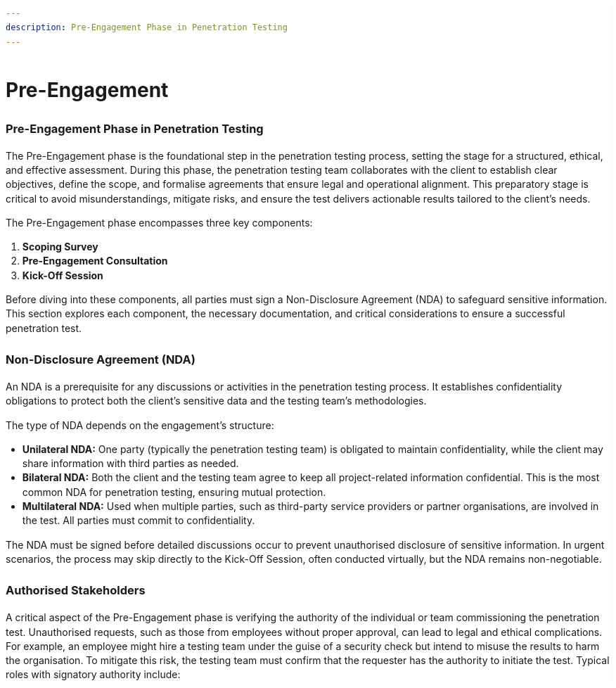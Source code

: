 ```yaml
---
description: Pre-Engagement Phase in Penetration Testing
---
```


# Pre-Engagement

### Pre-Engagement Phase in Penetration Testing

The Pre-Engagement phase is the foundational step in the penetration testing process, setting the stage for a structured, ethical, and effective assessment. During this phase, the penetration testing team collaborates with the client to establish clear objectives, define the scope, and formalise agreements that ensure legal and operational alignment. This preparatory stage is critical to avoid misunderstandings, mitigate risks, and ensure the test delivers actionable results tailored to the client’s needs.

The Pre-Engagement phase encompasses three key components:

1. **Scoping Survey**
2. **Pre-Engagement Consultation**
3. **Kick-Off Session**

Before diving into these components, all parties must sign a Non-Disclosure Agreement (NDA) to safeguard sensitive information. This section explores each component, the necessary documentation, and critical considerations to ensure a successful penetration test.

### Non-Disclosure Agreement (NDA)

An NDA is a prerequisite for any discussions or activities in the penetration testing process. It establishes confidentiality obligations to protect both the client’s sensitive data and the testing team’s methodologies.&#x20;

The type of NDA depends on the engagement’s structure:

* **Unilateral NDA:** One party (typically the penetration testing team) is obligated to maintain confidentiality, while the client may share information with third parties as needed.
* **Bilateral NDA:** Both the client and the testing team agree to keep all project-related information confidential. This is the most common NDA for penetration testing, ensuring mutual protection.
* **Multilateral NDA:** Used when multiple parties, such as third-party service providers or partner organisations, are involved in the test. All parties must commit to confidentiality.

The NDA must be signed before detailed discussions occur to prevent unauthorised disclosure of sensitive information. In urgent scenarios, the process may skip directly to the Kick-Off Session, often conducted virtually, but the NDA remains non-negotiable.

### Authorised Stakeholders

A critical aspect of the Pre-Engagement phase is verifying the authority of the individual or team commissioning the penetration test. Unauthorised requests, such as those from employees without proper approval, can lead to legal and ethical complications. For example, an employee might hire a testing team under the guise of a security check but intend to misuse the results to harm the organisation. To mitigate this risk, the testing team must confirm that the requester has the authority to initiate the test. Typical roles with signatory authority include:
